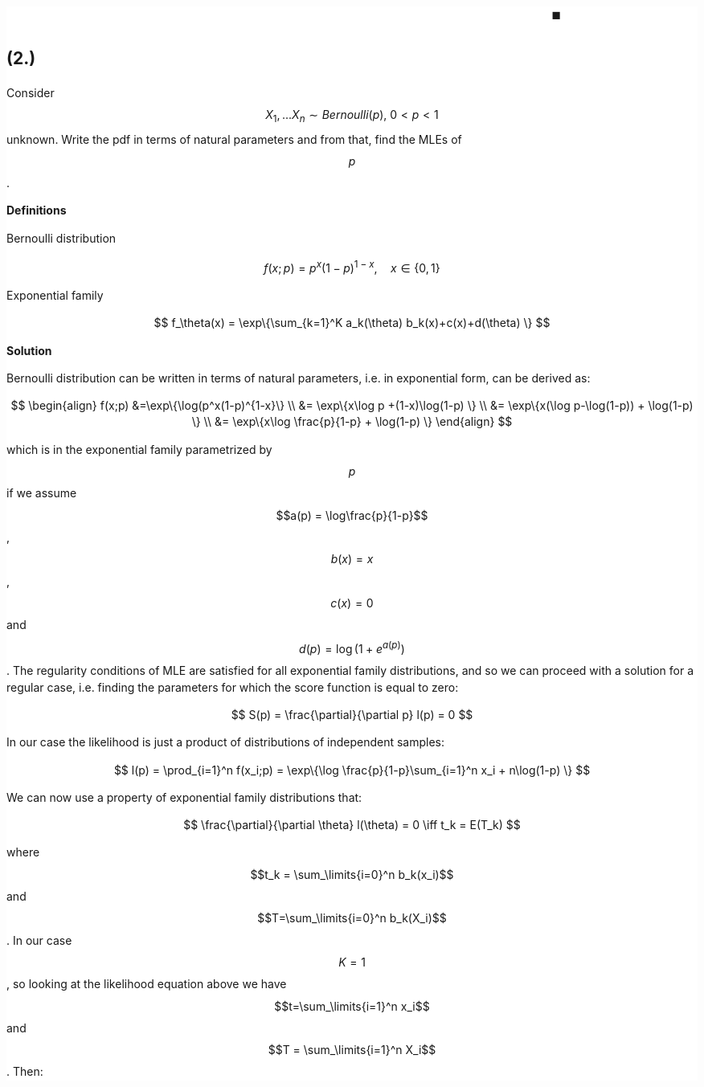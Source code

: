 $$\hspace{400pt}\blacksquare$$



## (2.)

Consider $$X_1,...X_n \sim Bernoulli(p),\ 0 < p < 1$$ unknown. Write the pdf in terms of
natural parameters and from that, find the MLEs of $$p$$.

**Definitions**

Bernoulli distribution

$$
f(x;p) = p^x(1-p)^{1-x}, \quad x\in\{0,1\}
$$

Exponential family

$$
f_\theta(x) = \exp\{\sum_{k=1}^K a_k(\theta) b_k(x)+c(x)+d(\theta) \}
$$

**Solution**

Bernoulli distribution can be written in terms of natural parameters, i.e. in exponential form, can be derived as:

$$
\begin{align}
f(x;p) &=\exp\{\log(p^x(1-p)^{1-x}\} \\
&= \exp\{x\log p +(1-x)\log(1-p) \} \\
&= \exp\{x(\log p-\log(1-p)) + \log(1-p) \} \\
&= \exp\{x\log \frac{p}{1-p} + \log(1-p) \}
\end{align}
$$

which is in the exponential family parametrized by $$p$$ if we assume $$a(p) = \log\frac{p}{1-p}$$ , $$b(x)=x$$, $$c(x)=0$$ and $$d(p) = \log(1+e^{a(p)})$$. The regularity conditions of MLE are satisfied for all exponential family distributions, and so we can proceed with a solution for a regular case, i.e. finding the parameters for which the score function is equal to zero:

$$
S(p) = \frac{\partial}{\partial p} l(p) = 0
$$

In our case the likelihood is just a product of distributions of independent samples:

$$
l(p) = \prod_{i=1}^n f(x_i;p) = \exp\{\log \frac{p}{1-p}\sum_{i=1}^n x_i + n\log(1-p) \}
$$

We can now use a property of exponential family distributions that:

$$
 \frac{\partial}{\partial \theta} l(\theta) = 0 \iff t_k = E(T_k)
$$

where $$t_k = \sum_\limits{i=0}^n b_k(x_i)$$ and $$T=\sum_\limits{i=0}^n b_k(X_i)$$. In our case $$K=1$$, so looking at the likelihood equation above we have $$t=\sum_\limits{i=1}^n x_i$$ and $$T = \sum_\limits{i=1}^n X_i$$. Then:
